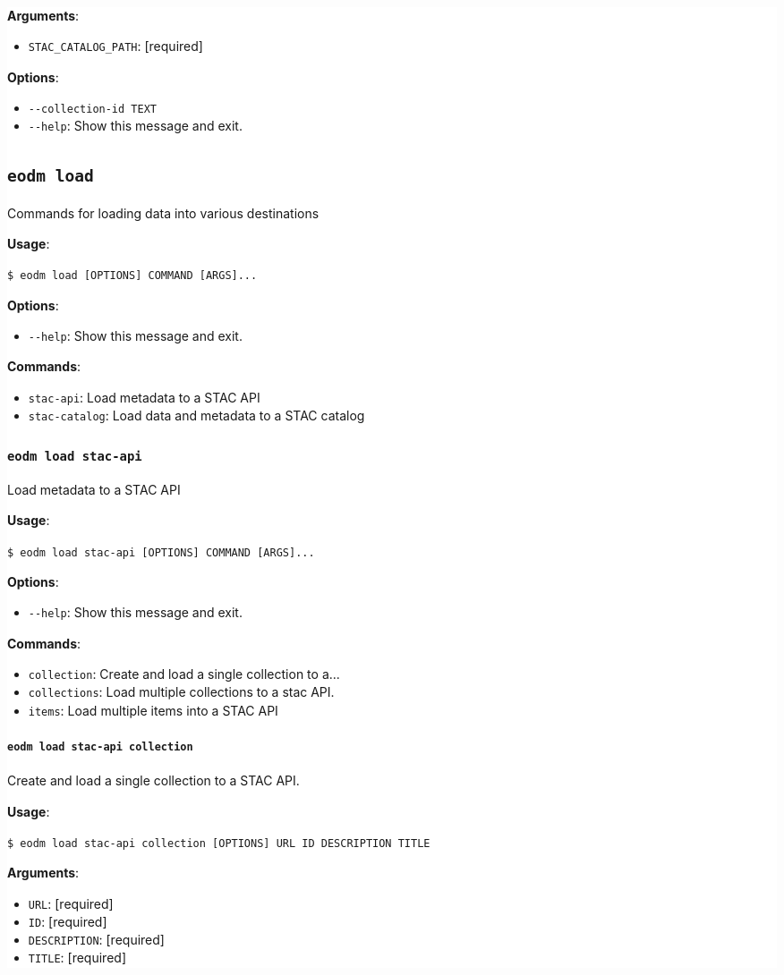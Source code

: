 **Arguments**:

* `STAC_CATALOG_PATH`: [required]

**Options**:

* `--collection-id TEXT`
* `--help`: Show this message and exit.

## `eodm load`

Commands for loading data into various destinations

**Usage**:

```console
$ eodm load [OPTIONS] COMMAND [ARGS]...
```

**Options**:

* `--help`: Show this message and exit.

**Commands**:

* `stac-api`: Load metadata to a STAC API
* `stac-catalog`: Load data and metadata to a STAC catalog

### `eodm load stac-api`

Load metadata to a STAC API

**Usage**:

```console
$ eodm load stac-api [OPTIONS] COMMAND [ARGS]...
```

**Options**:

* `--help`: Show this message and exit.

**Commands**:

* `collection`: Create and load a single collection to a...
* `collections`: Load multiple collections to a stac API.
* `items`: Load multiple items into a STAC API

#### `eodm load stac-api collection`

Create and load a single collection to a STAC API.

**Usage**:

```console
$ eodm load stac-api collection [OPTIONS] URL ID DESCRIPTION TITLE
```

**Arguments**:

* `URL`: [required]
* `ID`: [required]
* `DESCRIPTION`: [required]
* `TITLE`: [required]
